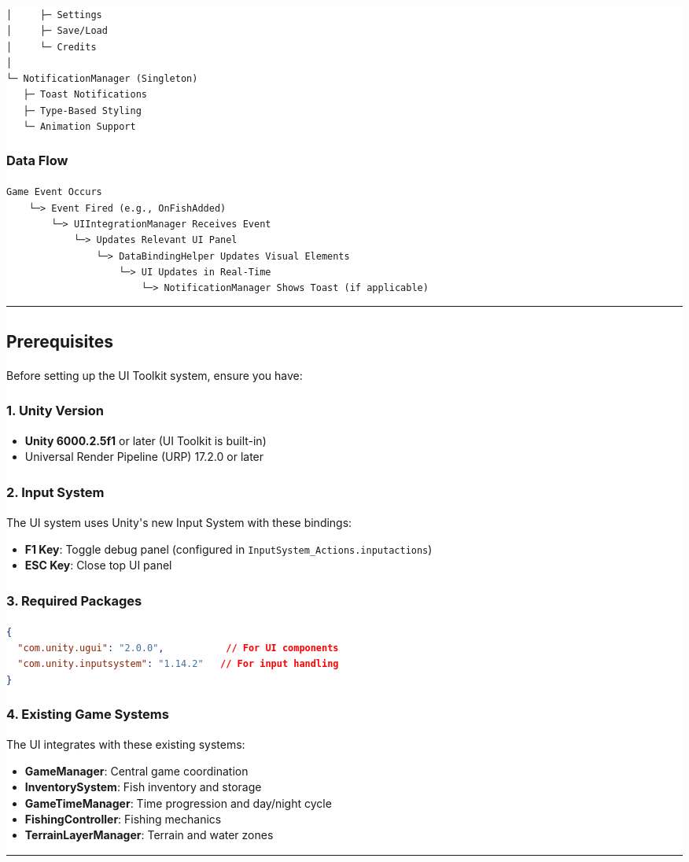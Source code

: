 ```
│     ├─ Settings
│     ├─ Save/Load
│     └─ Credits
│
└─ NotificationManager (Singleton)
   ├─ Toast Notifications
   ├─ Type-Based Styling
   └─ Animation Support
```

### Data Flow

```
Game Event Occurs
    └─> Event Fired (e.g., OnFishAdded)
        └─> UIIntegrationManager Receives Event
            └─> Updates Relevant UI Panel
                └─> DataBindingHelper Updates Visual Elements
                    └─> UI Updates in Real-Time
                        └─> NotificationManager Shows Toast (if applicable)
```

---

## Prerequisites

Before setting up the UI Toolkit system, ensure you have:

### 1. Unity Version
- **Unity 6000.2.5f1** or later (UI Toolkit is built-in)
- Universal Render Pipeline (URP) 17.2.0 or later

### 2. Input System
The UI system uses Unity's new Input System with these bindings:
- **F1 Key**: Toggle debug panel (configured in `InputSystem_Actions.inputactions`)
- **ESC Key**: Close top UI panel

### 3. Required Packages
```json
{
  "com.unity.ugui": "2.0.0",           // For UI components
  "com.unity.inputsystem": "1.14.2"   // For input handling
}
```

### 4. Existing Game Systems
The UI integrates with these existing systems:
- **GameManager**: Central game coordination
- **InventorySystem**: Fish inventory and storage
- **GameTimeManager**: Time progression and day/night cycle
- **FishingController**: Fishing mechanics
- **TerrainLayerManager**: Terrain and water zones

---